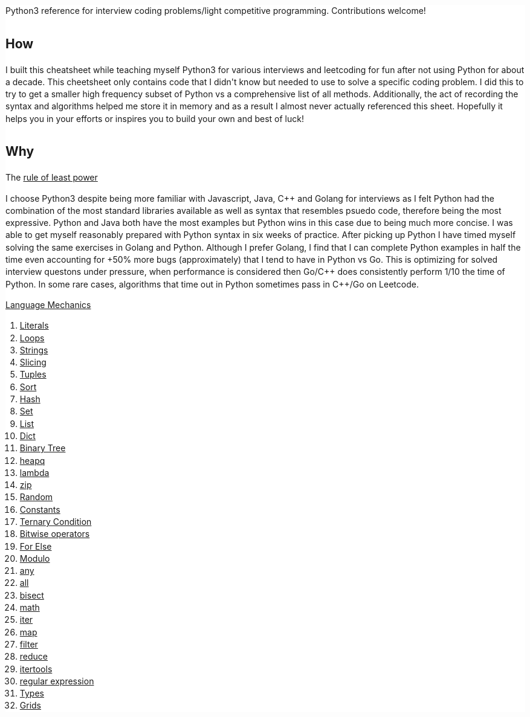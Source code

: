 
Python3 reference for interview coding problems/light competitive programming. Contributions welcome!

## How

I built this cheatsheet while teaching myself Python3 for various interviews and leetcoding for fun after not using Python for about a decade. This cheetsheet only contains code that I didn't know but needed to use to solve a specific coding problem. I did this to try to get a smaller high frequency subset of Python vs a comprehensive list of all methods. Additionally, the act of recording the syntax and algorithms helped me store it in memory and as a result I almost never actually referenced this sheet. Hopefully it helps you in your efforts or inspires you to build your own and best of luck!

## Why

The [rule of least power](https://en.wikipedia.org/wiki/Rule_of_least_power)

I choose Python3 despite being more familiar with Javascript, Java, C++ and Golang for interviews as I felt Python had the combination of the most standard libraries available as well as syntax that resembles psuedo code, therefore being the most expressive. Python and Java both have the most examples but Python wins in this case due to being much more concise. I was able to get myself reasonably prepared with Python syntax in six weeks of practice. After picking up Python I have timed myself solving the same exercises in Golang and Python. Although I prefer Golang, I find that I can complete Python examples in half the time even accounting for +50% more bugs (approximately) that I tend to have in Python vs Go. This is optimizing for solved interview questons under pressure, when performance is considered then Go/C++ does consistently perform 1/10 the time of Python. In some rare cases, algorithms that time out in Python sometimes pass in C++/Go on Leetcode.

[Language Mechanics](#language-mechanics)

1. [Literals](#literals)
1. [Loops](#loops)
1. [Strings](#strings)
1. [Slicing](#slicing)
1. [Tuples](#tuple)
1. [Sort](#sort)
1. [Hash](#hash)
1. [Set](#set)
1. [List](#list)
1. [Dict](#dict)
1. [Binary Tree](#binarytree)
1. [heapq](#heapq)
1. [lambda](#lambda)
1. [zip](#zip)
1. [Random](#random)
1. [Constants](#constants)
1. [Ternary Condition](#ternary)
1. [Bitwise operators](#bitwise-operators)
1. [For Else](#for-else)
1. [Modulo](#modulo)
1. [any](#any)
1. [all](#all)
1. [bisect](#bisect)
1. [math](#math)
1. [iter](#iter)
1. [map](#map)
1. [filter](#filter)
1. [reduce](#reduce)
1. [itertools](#itertools)
1. [regular expression](#regular-expression)
1. [Types](#types)
1. [Grids](#grids)
